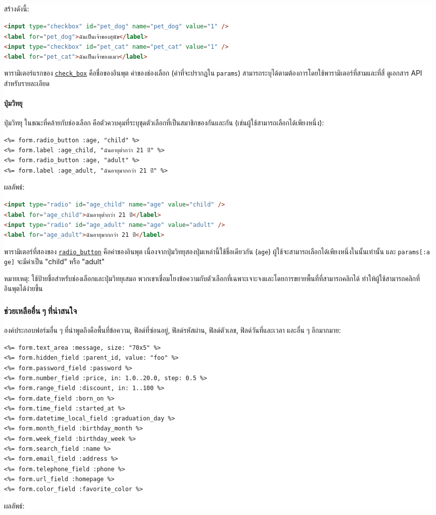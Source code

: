 สร้างดังนี้:

```html
<input type="checkbox" id="pet_dog" name="pet_dog" value="1" />
<label for="pet_dog">ฉันเป็นเจ้าของสุนัข</label>
<input type="checkbox" id="pet_cat" name="pet_cat" value="1" />
<label for="pet_cat">ฉันเป็นเจ้าของแมว</label>
```

พารามิเตอร์แรกของ [`check_box`](https://api.rubyonrails.org/classes/ActionView/Helpers/FormBuilder.html#method-i-check_box) คือชื่อของอินพุต ค่าของช่องเลือก (ค่าที่จะปรากฏใน `params`) สามารถระบุได้ตามต้องการโดยใช้พารามิเตอร์ที่สามและที่สี่ ดูเอกสาร API สำหรับรายละเอียด

#### ปุ่มวิทยุ

ปุ่มวิทยุ ในขณะที่คล้ายกับช่องเลือก คือตัวควบคุมที่ระบุชุดตัวเลือกที่เป็นสมาชิกของกันและกัน (เช่นผู้ใช้สามารถเลือกได้เพียงหนึ่ง):

```erb
<%= form.radio_button :age, "child" %>
<%= form.label :age_child, "ฉันอายุต่ำกว่า 21 ปี" %>
<%= form.radio_button :age, "adult" %>
<%= form.label :age_adult, "ฉันอายุมากกว่า 21 ปี" %>
```

ผลลัพธ์:

```html
<input type="radio" id="age_child" name="age" value="child" />
<label for="age_child">ฉันอายุต่ำกว่า 21 ปี</label>
<input type="radio" id="age_adult" name="age" value="adult" />
<label for="age_adult">ฉันอายุมากกว่า 21 ปี</label>
```

พารามิเตอร์ที่สองของ [`radio_button`](https://api.rubyonrails.org/classes/ActionView/Helpers/FormBuilder.html#method-i-radio_button) คือค่าของอินพุต เนื่องจากปุ่มวิทยุสองปุ่มเหล่านี้ใช้ชื่อเดียวกัน (`age`) ผู้ใช้จะสามารถเลือกได้เพียงหนึ่งในนั้นเท่านั้น และ `params[:age]` จะมีค่าเป็น "child" หรือ "adult"

หมายเหตุ: ใช้ป้ายชื่อสำหรับช่องเลือกและปุ่มวิทยุเสมอ พวกเขาเชื่อมโยงข้อความกับตัวเลือกที่เฉพาะเจาะจงและโดยการขยายพื้นที่ที่สามารถคลิกได้ ทำให้ผู้ใช้สามารถคลิกที่อินพุตได้ง่ายขึ้น

### ช่วยเหลืออื่น ๆ ที่น่าสนใจ

องค์ประกอบฟอร์มอื่น ๆ ที่น่าพูดถึงคือพื้นที่ข้อความ, ฟิลด์ที่ซ่อนอยู่, ฟิลด์รหัสผ่าน, ฟิลด์ตัวเลข, ฟิลด์วันที่และเวลา และอื่น ๆ อีกมากมาย:

```erb
<%= form.text_area :message, size: "70x5" %>
<%= form.hidden_field :parent_id, value: "foo" %>
<%= form.password_field :password %>
<%= form.number_field :price, in: 1.0..20.0, step: 0.5 %>
<%= form.range_field :discount, in: 1..100 %>
<%= form.date_field :born_on %>
<%= form.time_field :started_at %>
<%= form.datetime_local_field :graduation_day %>
<%= form.month_field :birthday_month %>
<%= form.week_field :birthday_week %>
<%= form.search_field :name %>
<%= form.email_field :address %>
<%= form.telephone_field :phone %>
<%= form.url_field :homepage %>
<%= form.color_field :favorite_color %>
```
ผลลัพธ์:


[`fields_for`]: https://api.rubyonrails.org/classes/ActionView/Helpers/FormBuilder.html#method-i-fields_for
[formmethod]: https://developer.mozilla.org/en-US/docs/Web/HTML/Element/button#attr-formmethod
[button-name]: https://developer.mozilla.org/en-US/docs/Web/HTML/Element/button#attr-name
[button-value]: https://developer.mozilla.org/en-US/docs/Web/HTML/Element/button#attr-value